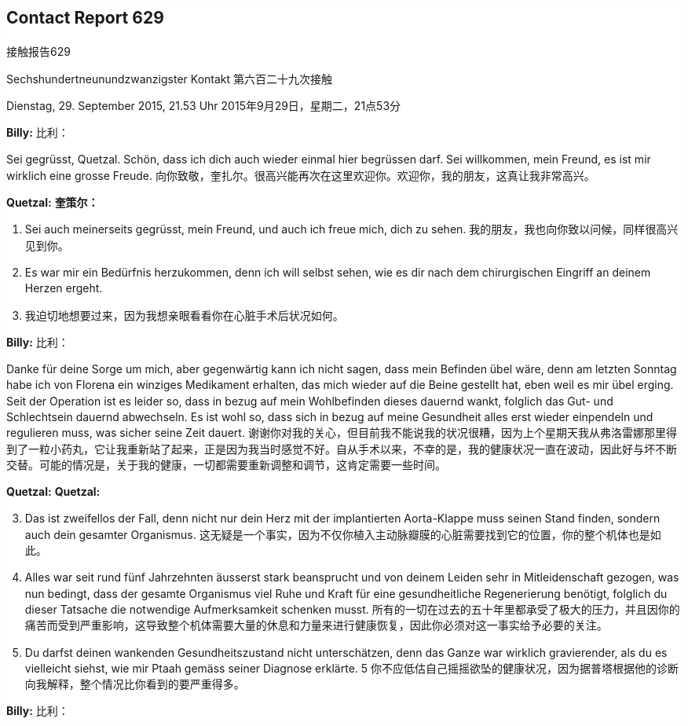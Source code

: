 ## Contact Report 629
接触报告629

Sechshundertneunundzwanzigster Kontakt
第六百二十九次接触

Dienstag, 29. September 2015, 21.53 Uhr
2015年9月29日，星期二，21点53分

**Billy:**
比利：

Sei gegrüsst, Quetzal. Schön, dass ich dich auch wieder einmal hier begrüssen darf. Sei willkommen, mein Freund, es ist mir wirklich eine grosse Freude.
向你致敬，奎扎尔。很高兴能再次在这里欢迎你。欢迎你，我的朋友，这真让我非常高兴。

**Quetzal:**
**奎策尔：**

1. Sei auch meinerseits gegrüsst, mein Freund, und auch ich freue mich, dich zu sehen.
我的朋友，我也向你致以问候，同样很高兴见到你。

2. Es war mir ein Bedürfnis herzukommen, denn ich will selbst sehen, wie es dir nach dem chirurgischen Eingriff an deinem Herzen ergeht.
2. 我迫切地想要过来，因为我想亲眼看看你在心脏手术后状况如何。

**Billy:**
比利：

Danke für deine Sorge um mich, aber gegenwärtig kann ich nicht sagen, dass mein Befinden übel wäre, denn am letzten Sonntag habe ich von Florena ein winziges Medikament erhalten, das mich wieder auf die Beine gestellt hat, eben weil es mir übel erging. Seit der Operation ist es leider so, dass in bezug auf mein Wohlbefinden dieses dauernd wankt, folglich das Gut- und Schlechtsein dauernd abwechseln. Es ist wohl so, dass sich in bezug auf meine Gesundheit alles erst wieder einpendeln und regulieren muss, was sicher seine Zeit dauert.
谢谢你对我的关心，但目前我不能说我的状况很糟，因为上个星期天我从弗洛雷娜那里得到了一粒小药丸，它让我重新站了起来，正是因为我当时感觉不好。自从手术以来，不幸的是，我的健康状况一直在波动，因此好与坏不断交替。可能的情况是，关于我的健康，一切都需要重新调整和调节，这肯定需要一些时间。

**Quetzal:**
**Quetzal:**

3. Das ist zweifellos der Fall, denn nicht nur dein Herz mit der implantierten Aorta-Klappe muss seinen Stand finden, sondern auch dein gesamter Organismus.
这无疑是一个事实，因为不仅你植入主动脉瓣膜的心脏需要找到它的位置，你的整个机体也是如此。

4. Alles war seit rund fünf Jahrzehnten äusserst stark beansprucht und von deinem Leiden sehr in Mitleidenschaft gezogen, was nun bedingt, dass der gesamte Organismus viel Ruhe und Kraft für eine gesundheitliche Regenerierung benötigt, folglich du dieser Tatsache die notwendige Aufmerksamkeit schenken musst.
所有的一切在过去的五十年里都承受了极大的压力，并且因你的痛苦而受到严重影响，这导致整个机体需要大量的休息和力量来进行健康恢复，因此你必须对这一事实给予必要的关注。

5. Du darfst deinen wankenden Gesundheitszustand nicht unterschätzen, denn das Ganze war wirklich gravierender, als du es vielleicht siehst, wie mir Ptaah gemäss seiner Diagnose erklärte.
5 你不应低估自己摇摇欲坠的健康状况，因为据普塔根据他的诊断向我解释，整个情况比你看到的要严重得多。

**Billy:**
比利：
